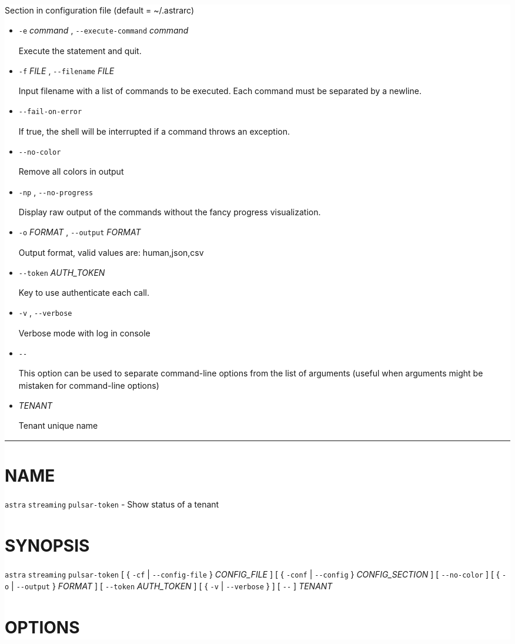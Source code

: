   Section in configuration file (default = ~/.astrarc)

- `-e` *command* , `--execute-command` *command*

  Execute the statement and quit.

- `-f` *FILE* , `--filename` *FILE*

  Input filename with a list of commands to be executed. Each command must be
  separated by a newline.

- `--fail-on-error`

  If true, the shell will be interrupted if a command throws an exception.

- `--no-color`

  Remove all colors in output

- `-np` , `--no-progress`

  Display raw output of the commands without the fancy progress visualization.

- `-o` *FORMAT* , `--output` *FORMAT*

  Output format, valid values are: human,json,csv

- `--token` *AUTH_TOKEN*

  Key to use authenticate each call.

- `-v` , `--verbose`

  Verbose mode with log in console

- `--`

  This option can be used to separate command-line options from the list of
  arguments (useful when arguments might be mistaken for command-line options)

- *TENANT*

  Tenant unique name

---

# NAME

`astra` `streaming` `pulsar-token` - Show status of a tenant

# SYNOPSIS

`astra` `streaming` `pulsar-token` [ { `-cf` | `--config-file` } *CONFIG_FILE*
] [ { `-conf` | `--config` } *CONFIG_SECTION* ] [ `--no-color` ] [ { `-o` |
`--output` } *FORMAT* ] [ `--token` *AUTH_TOKEN* ] [ { `-v` | `--verbose` } ] [ `--` ]
*TENANT*

# OPTIONS
